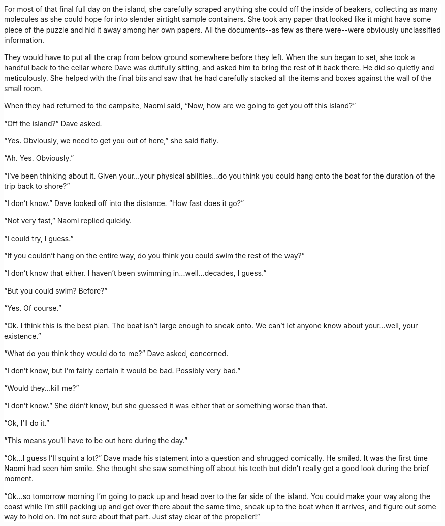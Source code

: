 For most of that final full day on the island, she carefully scraped anything she could off the inside of beakers, collecting as many molecules as she could hope for into slender airtight sample containers. She took any paper that looked like it might have some piece of the puzzle and hid it away among her own papers. All the documents--as few as there were--were obviously unclassified information. 

They would have to put all the crap from below ground somewhere before they left. When the sun began to set, she took a handful back to the cellar where Dave was dutifully sitting, and asked him to bring the rest of it back there. He did so quietly and meticulously. She helped with the final bits and saw that he had carefully stacked all the items and boxes against the wall of the small room.

When they had returned to the campsite, Naomi said, “Now, how are we going to get you off this island?”

“Off the island?” Dave asked.

“Yes. Obviously, we need to get you out of here,” she said flatly.

“Ah. Yes. Obviously.”

“I’ve been thinking about it. Given your...your physical abilities...do you think you could hang onto the boat for the duration of the trip back to shore?”

“I don’t know.” Dave looked off into the distance. “How fast does it go?”

“Not very fast,” Naomi replied quickly.

“I could try, I guess.”

“If you couldn’t hang on the entire way, do you think you could swim the rest of the way?”

“I don’t know that either. I haven’t been swimming in...well...decades, I guess.”

“But you could swim? Before?”

“Yes. Of course.”

“Ok. I think this is the best plan. The boat isn’t large enough to sneak onto. We can’t let anyone know about your...well, your existence.”

“What do you think they would do to me?” Dave asked, concerned.

“I don’t know, but I’m fairly certain it would be bad. Possibly very bad.”

“Would they...kill me?”

“I don’t know.” She didn’t know, but she guessed it was either that or something worse than that.

“Ok, I’ll do it.”

“This means you’ll have to be out here during the day.”

“Ok...I guess I’ll squint a lot?” Dave made his statement into a question and shrugged comically. He smiled. It was the first time Naomi had seen him smile. She thought she saw something off about his teeth but didn’t really get a good look during the brief moment.

“Ok...so tomorrow morning I’m going to pack up and head over to the far side of the island. You could make your way along the coast while I’m still packing up and get over there about the same time, sneak up to the boat when it arrives, and figure out some way to hold on. I’m not sure about that part. Just stay clear of the propeller!”
